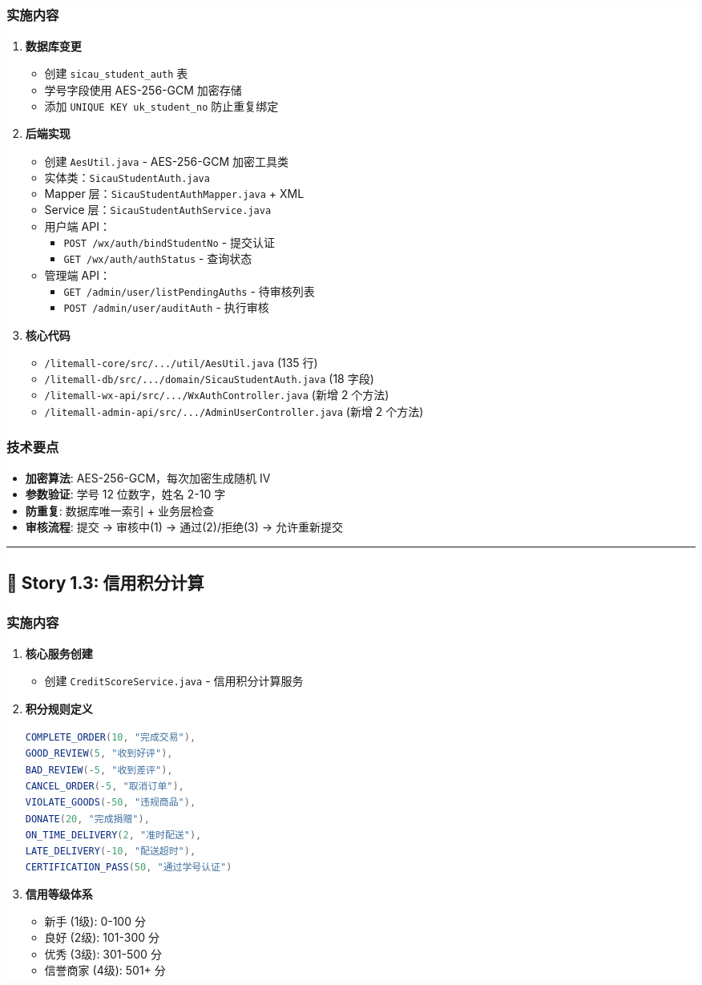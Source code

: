 ### 实施内容
1. **数据库变更**
   - 创建 `sicau_student_auth` 表
   - 学号字段使用 AES-256-GCM 加密存储
   - 添加 `UNIQUE KEY uk_student_no` 防止重复绑定

2. **后端实现**
   - 创建 `AesUtil.java` - AES-256-GCM 加密工具类
   - 实体类：`SicauStudentAuth.java`
   - Mapper 层：`SicauStudentAuthMapper.java` + XML
   - Service 层：`SicauStudentAuthService.java`
   - 用户端 API：
     - `POST /wx/auth/bindStudentNo` - 提交认证
     - `GET /wx/auth/authStatus` - 查询状态
   - 管理端 API：
     - `GET /admin/user/listPendingAuths` - 待审核列表
     - `POST /admin/user/auditAuth` - 执行审核

3. **核心代码**
   - `/litemall-core/src/.../util/AesUtil.java` (135 行)
   - `/litemall-db/src/.../domain/SicauStudentAuth.java` (18 字段)
   - `/litemall-wx-api/src/.../WxAuthController.java` (新增 2 个方法)
   - `/litemall-admin-api/src/.../AdminUserController.java` (新增 2 个方法)

### 技术要点
- **加密算法**: AES-256-GCM，每次加密生成随机 IV
- **参数验证**: 学号 12 位数字，姓名 2-10 字
- **防重复**: 数据库唯一索引 + 业务层检查
- **审核流程**: 提交 → 审核中(1) → 通过(2)/拒绝(3) → 允许重新提交

---

## 🎯 Story 1.3: 信用积分计算

### 实施内容
1. **核心服务创建**
   - 创建 `CreditScoreService.java` - 信用积分计算服务

2. **积分规则定义**
   ```java
   COMPLETE_ORDER(10, "完成交易"),
   GOOD_REVIEW(5, "收到好评"),
   BAD_REVIEW(-5, "收到差评"),
   CANCEL_ORDER(-5, "取消订单"),
   VIOLATE_GOODS(-50, "违规商品"),
   DONATE(20, "完成捐赠"),
   ON_TIME_DELIVERY(2, "准时配送"),
   LATE_DELIVERY(-10, "配送超时"),
   CERTIFICATION_PASS(50, "通过学号认证")
   ```

3. **信用等级体系**
   - 新手 (1级): 0-100 分
   - 良好 (2级): 101-300 分
   - 优秀 (3级): 301-500 分
   - 信誉商家 (4级): 501+ 分

